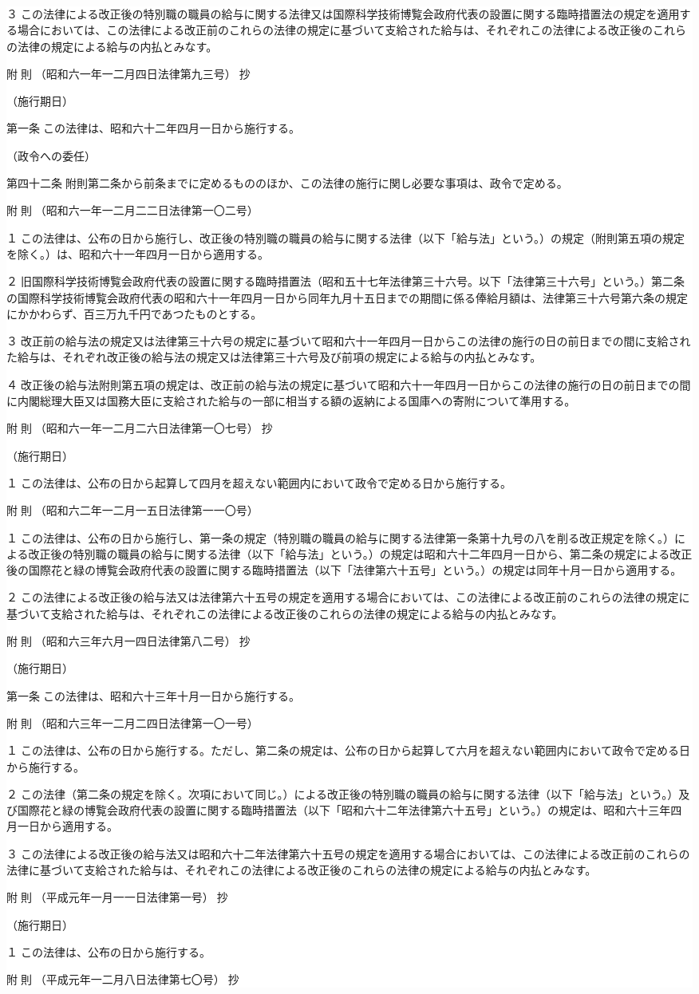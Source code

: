 ３ この法律による改正後の特別職の職員の給与に関する法律又は国際科学技術博覧会政府代表の設置に関する臨時措置法の規定を適用する場合においては、この法律による改正前のこれらの法律の規定に基づいて支給された給与は、それぞれこの法律による改正後のこれらの法律の規定による給与の内払とみなす。

附 則 （昭和六一年一二月四日法律第九三号） 抄

（施行期日）

第一条 この法律は、昭和六十二年四月一日から施行する。

（政令への委任）

第四十二条 附則第二条から前条までに定めるもののほか、この法律の施行に関し必要な事項は、政令で定める。

附 則 （昭和六一年一二月二二日法律第一〇二号）

１ この法律は、公布の日から施行し、改正後の特別職の職員の給与に関する法律（以下「給与法」という。）の規定（附則第五項の規定を除く。）は、昭和六十一年四月一日から適用する。

２ 旧国際科学技術博覧会政府代表の設置に関する臨時措置法（昭和五十七年法律第三十六号。以下「法律第三十六号」という。）第二条の国際科学技術博覧会政府代表の昭和六十一年四月一日から同年九月十五日までの期間に係る俸給月額は、法律第三十六号第六条の規定にかかわらず、百三万九千円であつたものとする。

３ 改正前の給与法の規定又は法律第三十六号の規定に基づいて昭和六十一年四月一日からこの法律の施行の日の前日までの間に支給された給与は、それぞれ改正後の給与法の規定又は法律第三十六号及び前項の規定による給与の内払とみなす。

４ 改正後の給与法附則第五項の規定は、改正前の給与法の規定に基づいて昭和六十一年四月一日からこの法律の施行の日の前日までの間に内閣総理大臣又は国務大臣に支給された給与の一部に相当する額の返納による国庫への寄附について準用する。

附 則 （昭和六一年一二月二六日法律第一〇七号） 抄

（施行期日）

１ この法律は、公布の日から起算して四月を超えない範囲内において政令で定める日から施行する。

附 則 （昭和六二年一二月一五日法律第一一〇号）

１ この法律は、公布の日から施行し、第一条の規定（特別職の職員の給与に関する法律第一条第十九号の八を削る改正規定を除く。）による改正後の特別職の職員の給与に関する法律（以下「給与法」という。）の規定は昭和六十二年四月一日から、第二条の規定による改正後の国際花と緑の博覧会政府代表の設置に関する臨時措置法（以下「法律第六十五号」という。）の規定は同年十月一日から適用する。

２ この法律による改正後の給与法又は法律第六十五号の規定を適用する場合においては、この法律による改正前のこれらの法律の規定に基づいて支給された給与は、それぞれこの法律による改正後のこれらの法律の規定による給与の内払とみなす。

附 則 （昭和六三年六月一四日法律第八二号） 抄

（施行期日）

第一条 この法律は、昭和六十三年十月一日から施行する。

附 則 （昭和六三年一二月二四日法律第一〇一号）

１ この法律は、公布の日から施行する。ただし、第二条の規定は、公布の日から起算して六月を超えない範囲内において政令で定める日から施行する。

２ この法律（第二条の規定を除く。次項において同じ。）による改正後の特別職の職員の給与に関する法律（以下「給与法」という。）及び国際花と緑の博覧会政府代表の設置に関する臨時措置法（以下「昭和六十二年法律第六十五号」という。）の規定は、昭和六十三年四月一日から適用する。

３ この法律による改正後の給与法又は昭和六十二年法律第六十五号の規定を適用する場合においては、この法律による改正前のこれらの法律に基づいて支給された給与は、それぞれこの法律による改正後のこれらの法律の規定による給与の内払とみなす。

附 則 （平成元年一月一一日法律第一号） 抄

（施行期日）

１ この法律は、公布の日から施行する。

附 則 （平成元年一二月八日法律第七〇号） 抄
